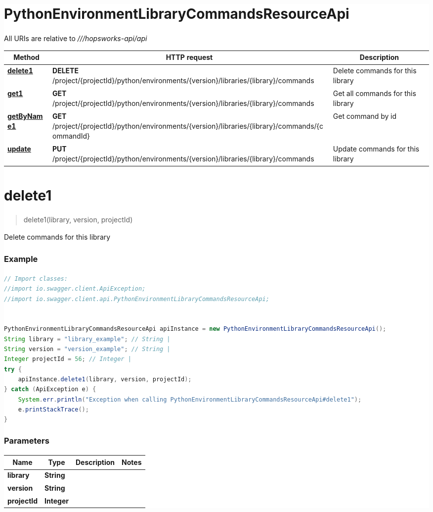 # PythonEnvironmentLibraryCommandsResourceApi

All URIs are relative to *///hopsworks-api/api*

Method | HTTP request | Description
------------- | ------------- | -------------
[**delete1**](PythonEnvironmentLibraryCommandsResourceApi.md#delete1) | **DELETE** /project/{projectId}/python/environments/{version}/libraries/{library}/commands | Delete commands for this library
[**get1**](PythonEnvironmentLibraryCommandsResourceApi.md#get1) | **GET** /project/{projectId}/python/environments/{version}/libraries/{library}/commands | Get all commands for this library
[**getByName1**](PythonEnvironmentLibraryCommandsResourceApi.md#getByName1) | **GET** /project/{projectId}/python/environments/{version}/libraries/{library}/commands/{commandId} | Get command by id
[**update**](PythonEnvironmentLibraryCommandsResourceApi.md#update) | **PUT** /project/{projectId}/python/environments/{version}/libraries/{library}/commands | Update commands for this library

<a name="delete1"></a>
# **delete1**
> delete1(library, version, projectId)

Delete commands for this library

### Example
```java
// Import classes:
//import io.swagger.client.ApiException;
//import io.swagger.client.api.PythonEnvironmentLibraryCommandsResourceApi;


PythonEnvironmentLibraryCommandsResourceApi apiInstance = new PythonEnvironmentLibraryCommandsResourceApi();
String library = "library_example"; // String | 
String version = "version_example"; // String | 
Integer projectId = 56; // Integer | 
try {
    apiInstance.delete1(library, version, projectId);
} catch (ApiException e) {
    System.err.println("Exception when calling PythonEnvironmentLibraryCommandsResourceApi#delete1");
    e.printStackTrace();
}
```

### Parameters

Name | Type | Description  | Notes
------------- | ------------- | ------------- | -------------
 **library** | **String**|  |
 **version** | **String**|  |
 **projectId** | **Integer**|  |

